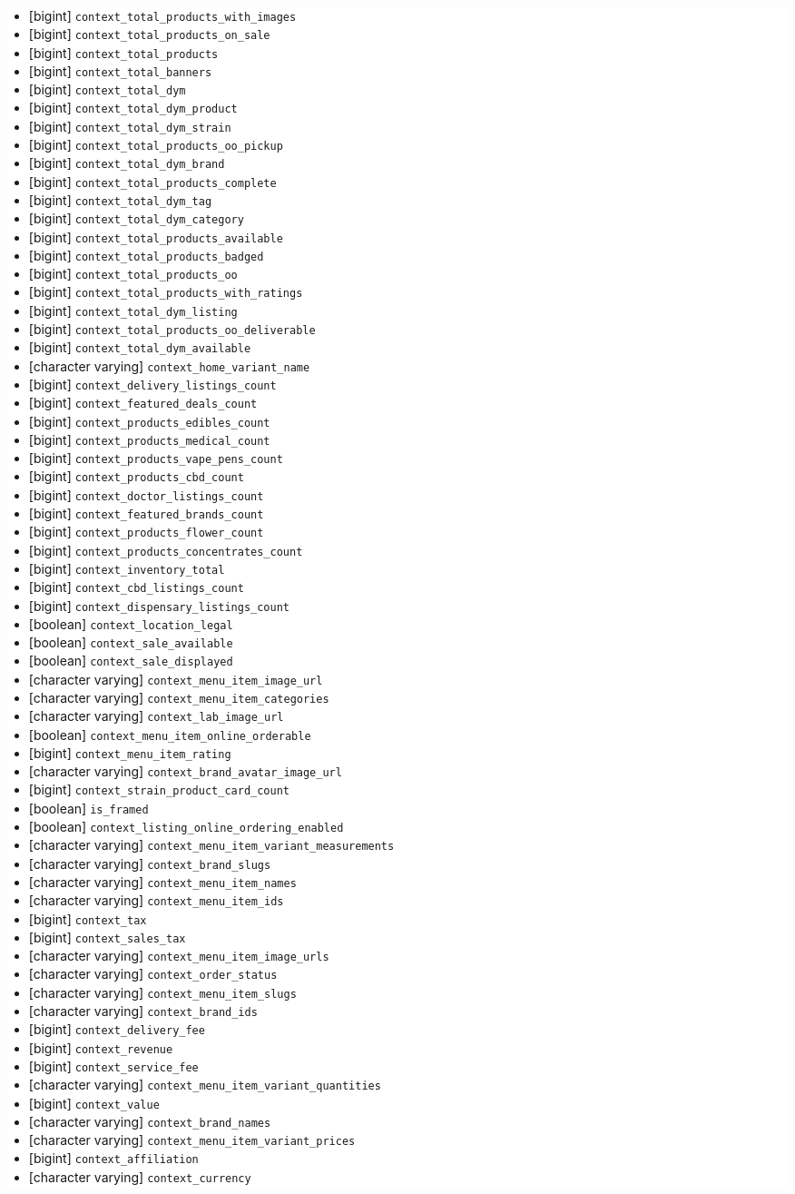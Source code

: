 * [bigint]    `context_total_products_with_images`
* [bigint]    `context_total_products_on_sale`
* [bigint]    `context_total_products`
* [bigint]    `context_total_banners`
* [bigint]    `context_total_dym`
* [bigint]    `context_total_dym_product`
* [bigint]    `context_total_dym_strain`
* [bigint]    `context_total_products_oo_pickup`
* [bigint]    `context_total_dym_brand`
* [bigint]    `context_total_products_complete`
* [bigint]    `context_total_dym_tag`
* [bigint]    `context_total_dym_category`
* [bigint]    `context_total_products_available`
* [bigint]    `context_total_products_badged`
* [bigint]    `context_total_products_oo`
* [bigint]    `context_total_products_with_ratings`
* [bigint]    `context_total_dym_listing`
* [bigint]    `context_total_products_oo_deliverable`
* [bigint]    `context_total_dym_available`
* [character varying] `context_home_variant_name`
* [bigint]    `context_delivery_listings_count`
* [bigint]    `context_featured_deals_count`
* [bigint]    `context_products_edibles_count`
* [bigint]    `context_products_medical_count`
* [bigint]    `context_products_vape_pens_count`
* [bigint]    `context_products_cbd_count`
* [bigint]    `context_doctor_listings_count`
* [bigint]    `context_featured_brands_count`
* [bigint]    `context_products_flower_count`
* [bigint]    `context_products_concentrates_count`
* [bigint]    `context_inventory_total`
* [bigint]    `context_cbd_listings_count`
* [bigint]    `context_dispensary_listings_count`
* [boolean]   `context_location_legal`
* [boolean]   `context_sale_available`
* [boolean]   `context_sale_displayed`
* [character varying] `context_menu_item_image_url`
* [character varying] `context_menu_item_categories`
* [character varying] `context_lab_image_url`
* [boolean]   `context_menu_item_online_orderable`
* [bigint]    `context_menu_item_rating`
* [character varying] `context_brand_avatar_image_url`
* [bigint]    `context_strain_product_card_count`
* [boolean]   `is_framed`
* [boolean]   `context_listing_online_ordering_enabled`
* [character varying] `context_menu_item_variant_measurements`
* [character varying] `context_brand_slugs`
* [character varying] `context_menu_item_names`
* [character varying] `context_menu_item_ids`
* [bigint]    `context_tax`
* [bigint]    `context_sales_tax`
* [character varying] `context_menu_item_image_urls`
* [character varying] `context_order_status`
* [character varying] `context_menu_item_slugs`
* [character varying] `context_brand_ids`
* [bigint]    `context_delivery_fee`
* [bigint]    `context_revenue`
* [bigint]    `context_service_fee`
* [character varying] `context_menu_item_variant_quantities`
* [bigint]    `context_value`
* [character varying] `context_brand_names`
* [character varying] `context_menu_item_variant_prices`
* [bigint]    `context_affiliation`
* [character varying] `context_currency`